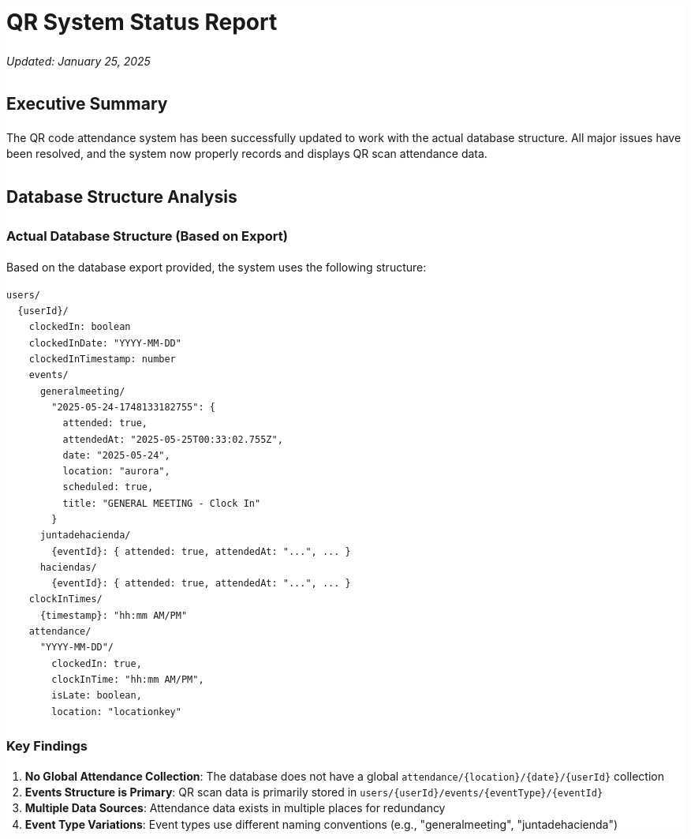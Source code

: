 # QR System Status Report
*Updated: January 25, 2025*

## Executive Summary

The QR code attendance system has been successfully updated to work with the actual database structure. All major issues have been resolved, and the system now properly records and displays QR scan attendance data.

## Database Structure Analysis

### Actual Database Structure (Based on Export)
Based on the database export provided, the system uses the following structure:

```
users/
  {userId}/
    clockedIn: boolean
    clockedInDate: "YYYY-MM-DD" 
    clockedInTimestamp: number
    events/
      generalmeeting/
        "2025-05-24-1748133182755": {
          attended: true,
          attendedAt: "2025-05-25T00:33:02.755Z",
          date: "2025-05-24",
          location: "aurora",
          scheduled: true,
          title: "GENERAL MEETING - Clock In"
        }
      juntadehacienda/
        {eventId}: { attended: true, attendedAt: "...", ... }
      haciendas/
        {eventId}: { attended: true, attendedAt: "...", ... }
    clockInTimes/
      {timestamp}: "hh:mm AM/PM"
    attendance/
      "YYYY-MM-DD"/
        clockedIn: true,
        clockInTime: "hh:mm AM/PM",
        isLate: boolean,
        location: "locationkey"
```

### Key Findings
1. **No Global Attendance Collection**: The database does not have a global `attendance/{location}/{date}/{userId}` collection
2. **Events Structure is Primary**: QR scan data is primarily stored in `users/{userId}/events/{eventType}/{eventId}`
3. **Multiple Data Sources**: Attendance data exists in multiple places for redundancy
4. **Event Type Variations**: Event types use different naming conventions (e.g., "generalmeeting", "juntadehacienda")

